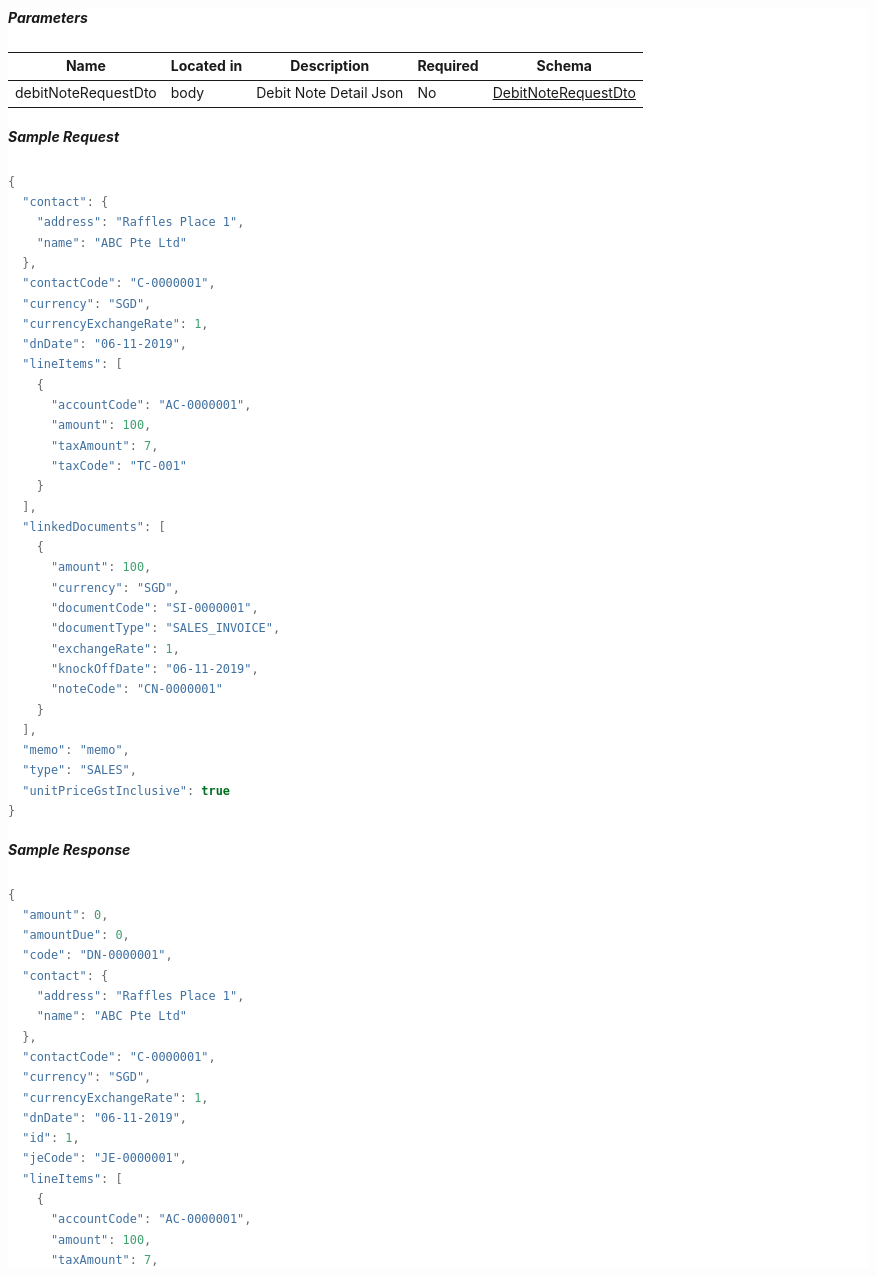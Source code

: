 ##### Parameters

| Name | Located in | Description | Required | Schema |
| ---- | ---------- | ----------- | -------- | ---- |
| debitNoteRequestDto | body | Debit Note Detail Json | No | [DebitNoteRequestDto](#debitnoterequestdto) |

##### Sample Request

```java
{
  "contact": {
    "address": "Raffles Place 1",
    "name": "ABC Pte Ltd"
  },
  "contactCode": "C-0000001",
  "currency": "SGD",
  "currencyExchangeRate": 1,
  "dnDate": "06-11-2019",
  "lineItems": [
    {
      "accountCode": "AC-0000001",
      "amount": 100,
      "taxAmount": 7,
      "taxCode": "TC-001"
    }
  ],
  "linkedDocuments": [
    {
      "amount": 100,
      "currency": "SGD",
      "documentCode": "SI-0000001",
      "documentType": "SALES_INVOICE",
      "exchangeRate": 1,
      "knockOffDate": "06-11-2019",
      "noteCode": "CN-0000001"
    }
  ],
  "memo": "memo",
  "type": "SALES",
  "unitPriceGstInclusive": true
}
```

##### Sample Response

```java
{
  "amount": 0,
  "amountDue": 0,
  "code": "DN-0000001",
  "contact": {
    "address": "Raffles Place 1",
    "name": "ABC Pte Ltd"
  },
  "contactCode": "C-0000001",
  "currency": "SGD",
  "currencyExchangeRate": 1,
  "dnDate": "06-11-2019",
  "id": 1,
  "jeCode": "JE-0000001",
  "lineItems": [
    {
      "accountCode": "AC-0000001",
      "amount": 100,
      "taxAmount": 7,
```